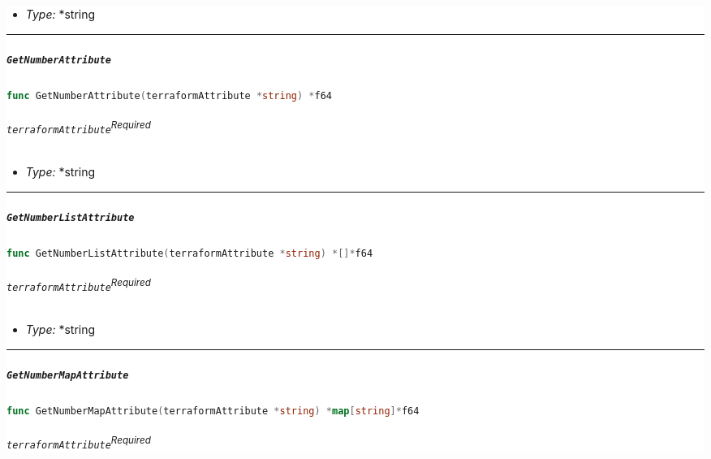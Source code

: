 - *Type:* *string

---

##### `GetNumberAttribute` <a name="GetNumberAttribute" id="@cdktf/provider-cloudflare.zeroTrustDeviceCustomProfileLocalDomainFallback.ZeroTrustDeviceCustomProfileLocalDomainFallbackDomainsOutputReference.getNumberAttribute"></a>

```go
func GetNumberAttribute(terraformAttribute *string) *f64
```

###### `terraformAttribute`<sup>Required</sup> <a name="terraformAttribute" id="@cdktf/provider-cloudflare.zeroTrustDeviceCustomProfileLocalDomainFallback.ZeroTrustDeviceCustomProfileLocalDomainFallbackDomainsOutputReference.getNumberAttribute.parameter.terraformAttribute"></a>

- *Type:* *string

---

##### `GetNumberListAttribute` <a name="GetNumberListAttribute" id="@cdktf/provider-cloudflare.zeroTrustDeviceCustomProfileLocalDomainFallback.ZeroTrustDeviceCustomProfileLocalDomainFallbackDomainsOutputReference.getNumberListAttribute"></a>

```go
func GetNumberListAttribute(terraformAttribute *string) *[]*f64
```

###### `terraformAttribute`<sup>Required</sup> <a name="terraformAttribute" id="@cdktf/provider-cloudflare.zeroTrustDeviceCustomProfileLocalDomainFallback.ZeroTrustDeviceCustomProfileLocalDomainFallbackDomainsOutputReference.getNumberListAttribute.parameter.terraformAttribute"></a>

- *Type:* *string

---

##### `GetNumberMapAttribute` <a name="GetNumberMapAttribute" id="@cdktf/provider-cloudflare.zeroTrustDeviceCustomProfileLocalDomainFallback.ZeroTrustDeviceCustomProfileLocalDomainFallbackDomainsOutputReference.getNumberMapAttribute"></a>

```go
func GetNumberMapAttribute(terraformAttribute *string) *map[string]*f64
```

###### `terraformAttribute`<sup>Required</sup> <a name="terraformAttribute" id="@cdktf/provider-cloudflare.zeroTrustDeviceCustomProfileLocalDomainFallback.ZeroTrustDeviceCustomProfileLocalDomainFallbackDomainsOutputReference.getNumberMapAttribute.parameter.terraformAttribute"></a>
